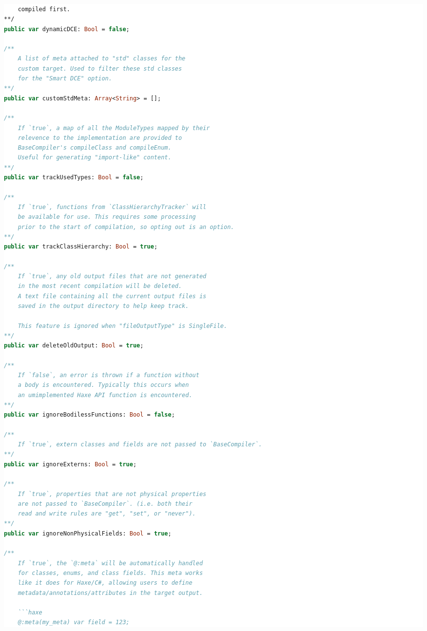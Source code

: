 ```haxe
	compiled first.
**/
public var dynamicDCE: Bool = false;

/**
	A list of meta attached to "std" classes for the
	custom target. Used to filter these std classes
	for the "Smart DCE" option.
**/
public var customStdMeta: Array<String> = [];

/**
	If `true`, a map of all the ModuleTypes mapped by their
	relevence to the implementation are provided to
	BaseCompiler's compileClass and compileEnum.
	Useful for generating "import-like" content.
**/
public var trackUsedTypes: Bool = false;

/**
	If `true`, functions from `ClassHierarchyTracker` will
	be available for use. This requires some processing
	prior to the start of compilation, so opting out is an option.
**/
public var trackClassHierarchy: Bool = true;

/**
	If `true`, any old output files that are not generated
	in the most recent compilation will be deleted.
	A text file containing all the current output files is
	saved in the output directory to help keep track. 

	This feature is ignored when "fileOutputType" is SingleFile.
**/
public var deleteOldOutput: Bool = true;

/**
	If `false`, an error is thrown if a function without
	a body is encountered. Typically this occurs when
	an umimplemented Haxe API function is encountered.
**/
public var ignoreBodilessFunctions: Bool = false;

/**
	If `true`, extern classes and fields are not passed to `BaseCompiler`.
**/
public var ignoreExterns: Bool = true;

/**
	If `true`, properties that are not physical properties
	are not passed to `BaseCompiler`. (i.e. both their
	read and write rules are "get", "set", or "never").
**/
public var ignoreNonPhysicalFields: Bool = true;

/**
	If `true`, the `@:meta` will be automatically handled
	for classes, enums, and class fields. This meta works
	like it does for Haxe/C#, allowing users to define
	metadata/annotations/attributes in the target output.

	```haxe
	@:meta(my_meta) var field = 123;
```